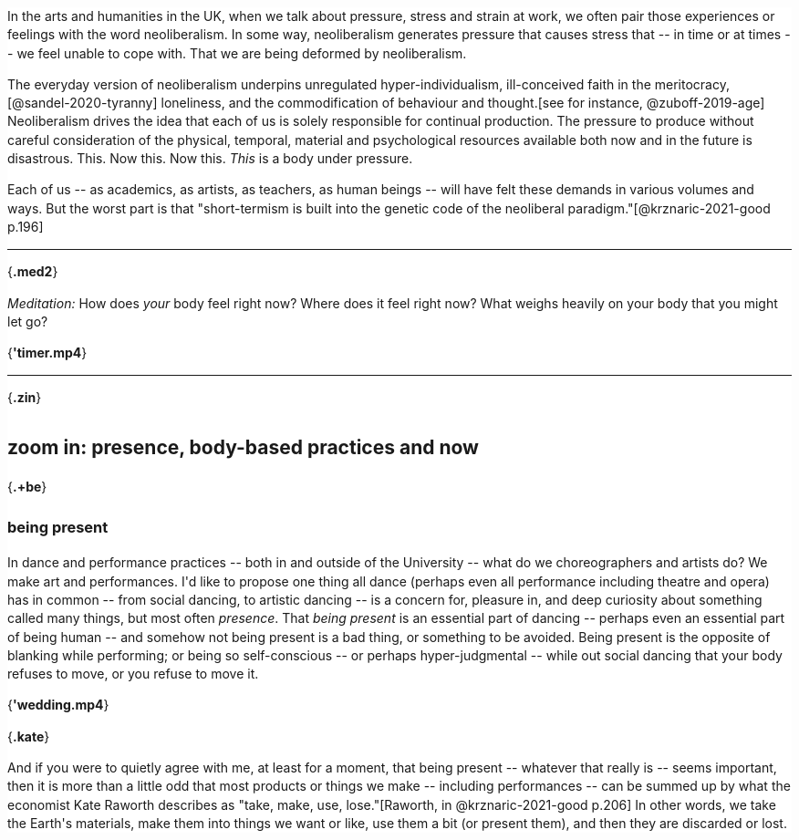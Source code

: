 In the arts and humanities in the UK, when we talk about pressure, stress and strain at work, we often pair those experiences or feelings with the word neoliberalism. In some way, neoliberalism generates pressure that causes stress that -- in time or at times -- we feel unable to cope with. That we are being deformed by neoliberalism. 

The everyday version of neoliberalism underpins unregulated hyper-individualism, ill-conceived faith in the meritocracy,[@sandel-2020-tyranny] loneliness, and the commodification of behaviour and thought.[see for instance, @zuboff-2019-age] Neoliberalism drives the idea that each of us is solely responsible for continual production. The pressure to produce without careful consideration of the physical, temporal, material and psychological resources available both now and in the future is disastrous. This. Now this. Now this. _This_ is a body under pressure. 

Each of us -- as academics, as artists, as teachers, as human beings -- will have felt these demands in various volumes and ways. But the worst part is that "short-termism is built into the genetic code of the neoliberal paradigm."[@krznaric-2021-good p.196] 

---

{**.med2**}

_Meditation:_ How does _your_ body feel right now? Where does it feel right now? What weighs heavily on your body that you might let go? 

{**'timer.mp4**}

---

{**.zin**}

## zoom in: presence, body-based practices and now

{**.+be**}

### being present

In dance and performance practices -- both in and outside of the University -- what do we choreographers and artists do? We make art and performances. I'd like to propose one thing all dance (perhaps even all performance including theatre and opera) has in common -- from social dancing, to artistic dancing -- is a concern for, pleasure in, and deep curiosity about something called many things, but most often _presence_. That _being present_ is an essential part of dancing -- perhaps even an essential part of being human -- and somehow not being present is a bad thing, or something to be avoided. Being present is the opposite of blanking while performing; or being so self-conscious -- or perhaps hyper-judgmental -- while out social dancing that your body refuses to move, or you refuse to move it. 

{**'wedding.mp4**}

{**.kate**}

And if you were to quietly agree with me, at least for a moment, that being present -- whatever that really is -- seems important, then it is more than a little odd that most products or things we make -- including performances -- can be summed up by what the economist Kate Raworth describes as "take, make, use, lose."[Raworth, in @krznaric-2021-good p.206] In other words, we take the Earth's materials, make them into things we want or like, use them a bit (or present them), and then they are discarded or lost. 
